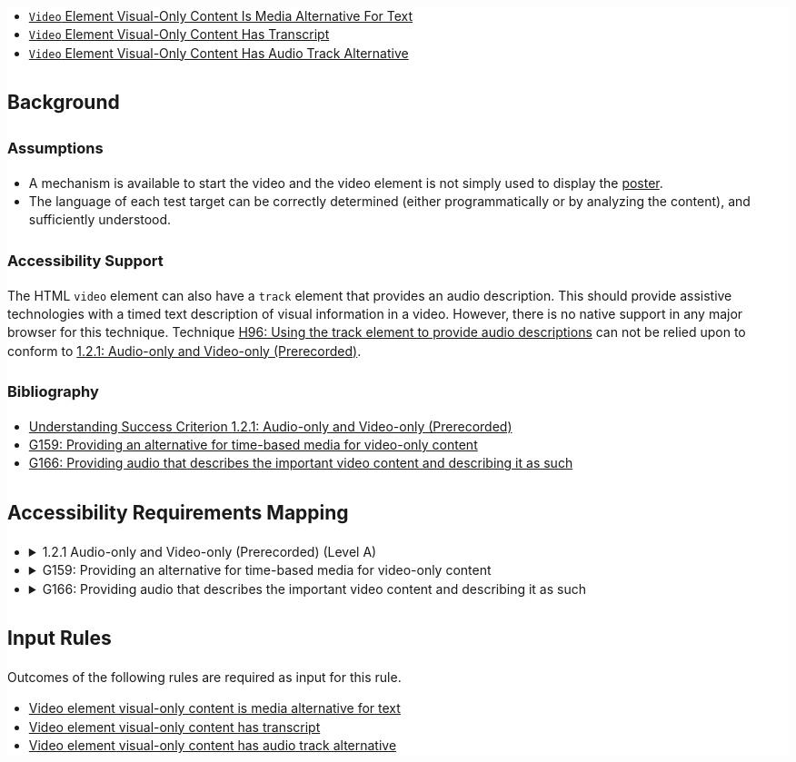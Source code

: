 - [`Video` Element Visual-Only Content Is Media Alternative For Text](https://www.w3.org/WAI/standards-guidelines/act/rules/fd26cf/)
- [`Video` Element Visual-Only Content Has Transcript](https://www.w3.org/WAI/standards-guidelines/act/rules/ee13b5/)
- [`Video` Element Visual-Only Content Has Audio Track Alternative](https://www.w3.org/WAI/standards-guidelines/act/rules/d7ba54/)

## Background

### Assumptions

- A mechanism is available to start the video and the video element is not simply used to display the [poster](https://html.spec.whatwg.org/multipage/media.html#attr-video-poster).
- The language of each test target can be correctly determined (either programmatically or by analyzing the content), and sufficiently understood.

### Accessibility Support

The HTML `video` element can also have a `track` element that provides an audio description. This should provide assistive technologies with a timed text description of visual information in a video. However, there is no native support in any major browser for this technique. Technique [H96: Using the track element to provide audio descriptions](https://www.w3.org/WAI/WCAG22/Techniques/html/H96) can not be relied upon to conform to [1.2.1: Audio-only and Video-only (Prerecorded)](https://www.w3.org/TR/WCAG22/#audio-only-and-video-only-prerecorded).

### Bibliography

- [Understanding Success Criterion 1.2.1: Audio-only and Video-only (Prerecorded)](https://www.w3.org/WAI/WCAG22/Understanding/audio-only-and-video-only-prerecorded)
- [G159: Providing an alternative for time-based media for video-only content](https://www.w3.org/WAI/WCAG22/Techniques/general/G159.html)
- [G166: Providing audio that describes the important video content and describing it as such](https://www.w3.org/WAI/WCAG22/Techniques/general/G166.html)

## Accessibility Requirements Mapping

<ul class="act-requirements-list">
  <li><details><summary><span>1.2.1 Audio-only and Video-only (Prerecorded) (Level A)</span></summary></details></li>
  <li><details><summary><span>G159: Providing an alternative for time-based media for video-only content</span></summary></details></li>
  <li><details><summary><span>G166: Providing audio that describes the important video content and describing it as such</span></summary></details></li>
</ul>

## Input Rules

Outcomes of the following rules are required as input for this rule.

- [Video element visual-only content is media alternative for text](/standards-guidelines/act/rules/video-only-as-media-alternative-fd26cf/)
- [Video element visual-only content has transcript](/standards-guidelines/act/rules/video-only-transcript-ee13b5/)
- [Video element visual-only content has audio track alternative](/standards-guidelines/act/rules/video-only-audio-track-d7ba54/)
